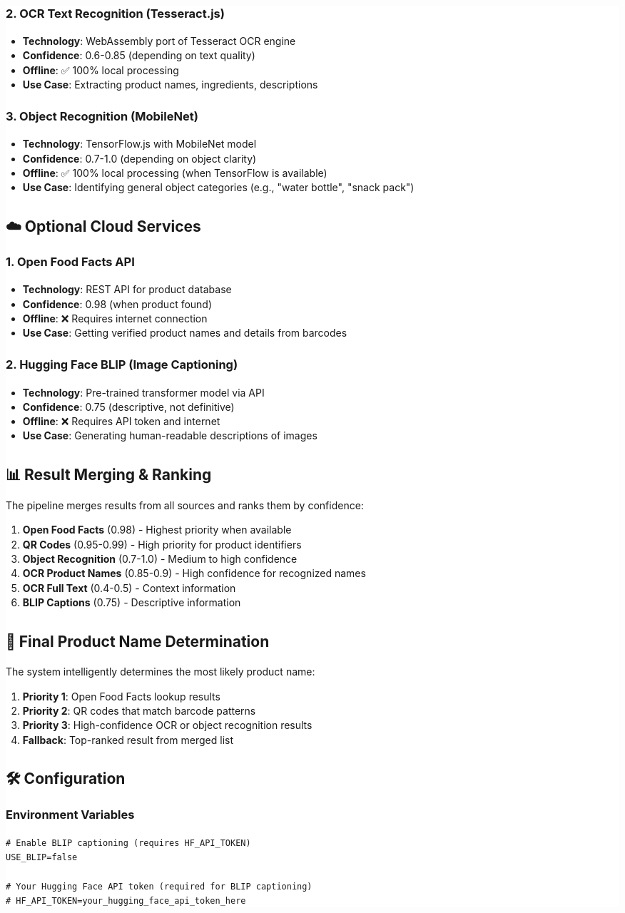 ### 2. OCR Text Recognition (Tesseract.js)
- **Technology**: WebAssembly port of Tesseract OCR engine
- **Confidence**: 0.6-0.85 (depending on text quality)
- **Offline**: ✅ 100% local processing
- **Use Case**: Extracting product names, ingredients, descriptions

### 3. Object Recognition (MobileNet)
- **Technology**: TensorFlow.js with MobileNet model
- **Confidence**: 0.7-1.0 (depending on object clarity)
- **Offline**: ✅ 100% local processing (when TensorFlow is available)
- **Use Case**: Identifying general object categories (e.g., "water bottle", "snack pack")

## ☁️ Optional Cloud Services

### 1. Open Food Facts API
- **Technology**: REST API for product database
- **Confidence**: 0.98 (when product found)
- **Offline**: ❌ Requires internet connection
- **Use Case**: Getting verified product names and details from barcodes

### 2. Hugging Face BLIP (Image Captioning)
- **Technology**: Pre-trained transformer model via API
- **Confidence**: 0.75 (descriptive, not definitive)
- **Offline**: ❌ Requires API token and internet
- **Use Case**: Generating human-readable descriptions of images

## 📊 Result Merging & Ranking

The pipeline merges results from all sources and ranks them by confidence:

1. **Open Food Facts** (0.98) - Highest priority when available
2. **QR Codes** (0.95-0.99) - High priority for product identifiers
3. **Object Recognition** (0.7-1.0) - Medium to high confidence
4. **OCR Product Names** (0.85-0.9) - High confidence for recognized names
5. **OCR Full Text** (0.4-0.5) - Context information
6. **BLIP Captions** (0.75) - Descriptive information

## 🎯 Final Product Name Determination

The system intelligently determines the most likely product name:

1. **Priority 1**: Open Food Facts lookup results
2. **Priority 2**: QR codes that match barcode patterns
3. **Priority 3**: High-confidence OCR or object recognition results
4. **Fallback**: Top-ranked result from merged list

## 🛠️ Configuration

### Environment Variables
```env
# Enable BLIP captioning (requires HF_API_TOKEN)
USE_BLIP=false

# Your Hugging Face API token (required for BLIP captioning)
# HF_API_TOKEN=your_hugging_face_api_token_here
```
